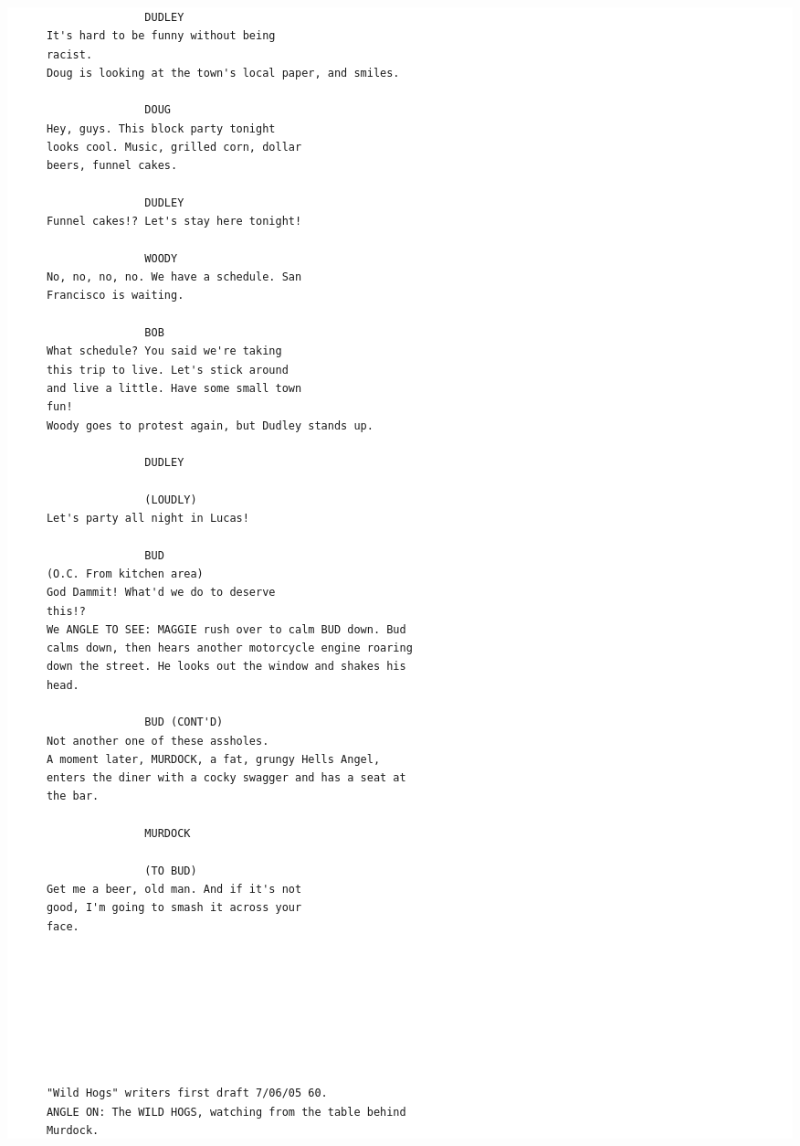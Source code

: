                          DUDLEY
          It's hard to be funny without being
          racist.
          Doug is looking at the town's local paper, and smiles.

                         DOUG
          Hey, guys. This block party tonight
          looks cool. Music, grilled corn, dollar
          beers, funnel cakes.

                         DUDLEY
          Funnel cakes!? Let's stay here tonight!

                         WOODY
          No, no, no, no. We have a schedule. San
          Francisco is waiting.

                         BOB
          What schedule? You said we're taking
          this trip to live. Let's stick around
          and live a little. Have some small town
          fun!
          Woody goes to protest again, but Dudley stands up.

                         DUDLEY

                         (LOUDLY)
          Let's party all night in Lucas!

                         BUD
          (O.C. From kitchen area)
          God Dammit! What'd we do to deserve
          this!?
          We ANGLE TO SEE: MAGGIE rush over to calm BUD down. Bud
          calms down, then hears another motorcycle engine roaring
          down the street. He looks out the window and shakes his
          head.

                         BUD (CONT'D)
          Not another one of these assholes.
          A moment later, MURDOCK, a fat, grungy Hells Angel,
          enters the diner with a cocky swagger and has a seat at
          the bar.

                         MURDOCK

                         (TO BUD)
          Get me a beer, old man. And if it's not
          good, I'm going to smash it across your
          face.

                         

                         

                         

                         
          "Wild Hogs" writers first draft 7/06/05 60.
          ANGLE ON: The WILD HOGS, watching from the table behind
          Murdock.
